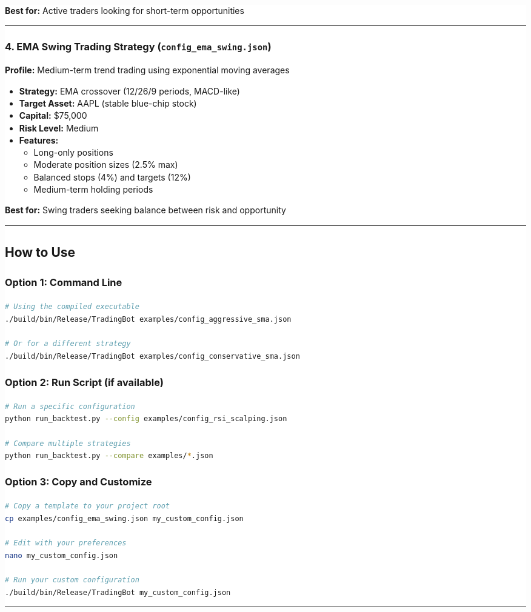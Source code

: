 **Best for:** Active traders looking for short-term opportunities

---

### 4. EMA Swing Trading Strategy (`config_ema_swing.json`)

**Profile:** Medium-term trend trading using exponential moving averages
- **Strategy:** EMA crossover (12/26/9 periods, MACD-like)
- **Target Asset:** AAPL (stable blue-chip stock)
- **Capital:** $75,000
- **Risk Level:** Medium
- **Features:**
  - Long-only positions
  - Moderate position sizes (2.5% max)
  - Balanced stops (4%) and targets (12%)
  - Medium-term holding periods

**Best for:** Swing traders seeking balance between risk and opportunity

---

## How to Use

### Option 1: Command Line
```bash
# Using the compiled executable
./build/bin/Release/TradingBot examples/config_aggressive_sma.json

# Or for a different strategy
./build/bin/Release/TradingBot examples/config_conservative_sma.json
```

### Option 2: Run Script (if available)
```bash
# Run a specific configuration
python run_backtest.py --config examples/config_rsi_scalping.json

# Compare multiple strategies
python run_backtest.py --compare examples/*.json
```

### Option 3: Copy and Customize
```bash
# Copy a template to your project root
cp examples/config_ema_swing.json my_custom_config.json

# Edit with your preferences
nano my_custom_config.json

# Run your custom configuration
./build/bin/Release/TradingBot my_custom_config.json
```

---